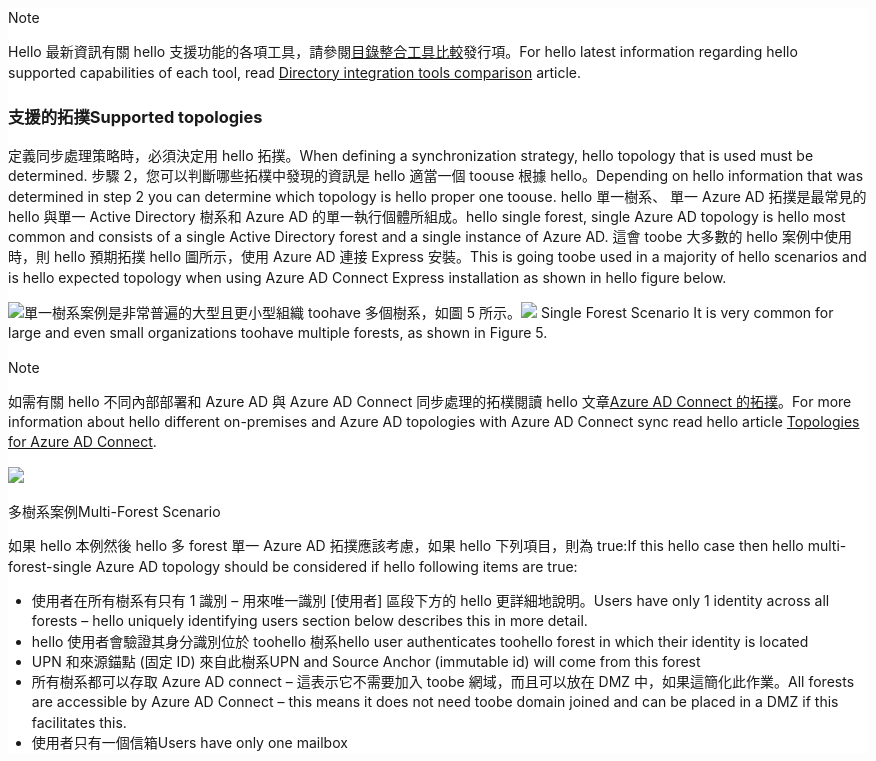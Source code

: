 > [!NOTE]
> <span data-ttu-id="915ed-211">Hello 最新資訊有關 hello 支援功能的各項工具，請參閱[目錄整合工具比較](active-directory-hybrid-identity-design-considerations-tools-comparison.md)發行項。</span><span class="sxs-lookup"><span data-stu-id="915ed-211">For hello latest information regarding hello supported capabilities of each tool, read [Directory integration tools comparison](active-directory-hybrid-identity-design-considerations-tools-comparison.md) article.</span></span>  
> 
> 

### <a name="supported-topologies"></a><span data-ttu-id="915ed-212">支援的拓撲</span><span class="sxs-lookup"><span data-stu-id="915ed-212">Supported topologies</span></span>
<span data-ttu-id="915ed-213">定義同步處理策略時，必須決定用 hello 拓撲。</span><span class="sxs-lookup"><span data-stu-id="915ed-213">When defining a synchronization strategy, hello topology that is used must be determined.</span></span> <span data-ttu-id="915ed-214">步驟 2，您可以判斷哪些拓樸中發現的資訊是 hello 適當一個 toouse 根據 hello。</span><span class="sxs-lookup"><span data-stu-id="915ed-214">Depending on hello information that was determined in step 2 you can determine which topology is hello proper one toouse.</span></span> <span data-ttu-id="915ed-215">hello 單一樹系、 單一 Azure AD 拓撲是最常見的 hello 與單一 Active Directory 樹系和 Azure AD 的單一執行個體所組成。</span><span class="sxs-lookup"><span data-stu-id="915ed-215">hello single forest, single Azure AD topology is hello most common and consists of a single Active Directory forest and a single instance of Azure AD.</span></span>  <span data-ttu-id="915ed-216">這會 toobe 大多數的 hello 案例中使用時，則 hello 預期拓撲 hello 圖所示，使用 Azure AD 連接 Express 安裝。</span><span class="sxs-lookup"><span data-stu-id="915ed-216">This is going toobe used in a majority of hello scenarios and is hello expected topology when using Azure AD Connect Express installation as shown in hello figure below.</span></span>

<span data-ttu-id="915ed-217">![](./media/hybrid-id-design-considerations/single-forest.png)單一樹系案例是非常普遍的大型且更小型組織 toohave 多個樹系，如圖 5 所示。</span><span class="sxs-lookup"><span data-stu-id="915ed-217">![](./media/hybrid-id-design-considerations/single-forest.png) Single Forest Scenario It is very common for large and even small organizations toohave multiple forests, as shown in Figure 5.</span></span>

> [!NOTE]
> <span data-ttu-id="915ed-218">如需有關 hello 不同內部部署和 Azure AD 與 Azure AD Connect 同步處理的拓樸閱讀 hello 文章[Azure AD Connect 的拓撲](connect/active-directory-aadconnect-topologies.md)。</span><span class="sxs-lookup"><span data-stu-id="915ed-218">For more information about hello different on-premises and Azure AD topologies with Azure AD Connect sync read hello article [Topologies for Azure AD Connect](connect/active-directory-aadconnect-topologies.md).</span></span>
> 
> 

![](./media/hybrid-id-design-considerations/multi-forest.png) 

<span data-ttu-id="915ed-219">多樹系案例</span><span class="sxs-lookup"><span data-stu-id="915ed-219">Multi-Forest Scenario</span></span>

<span data-ttu-id="915ed-220">如果 hello 本例然後 hello 多 forest 單一 Azure AD 拓撲應該考慮，如果 hello 下列項目，則為 true:</span><span class="sxs-lookup"><span data-stu-id="915ed-220">If this hello case then hello multi-forest-single Azure AD topology should be considered if hello following items are true:</span></span>

* <span data-ttu-id="915ed-221">使用者在所有樹系有只有 1 識別 – 用來唯一識別 [使用者] 區段下方的 hello 更詳細地說明。</span><span class="sxs-lookup"><span data-stu-id="915ed-221">Users have only 1 identity across all forests – hello uniquely identifying users section below describes this in more detail.</span></span>
* <span data-ttu-id="915ed-222">hello 使用者會驗證其身分識別位於 toohello 樹系</span><span class="sxs-lookup"><span data-stu-id="915ed-222">hello user authenticates toohello forest in which their identity is located</span></span>
* <span data-ttu-id="915ed-223">UPN 和來源錨點 (固定 ID) 來自此樹系</span><span class="sxs-lookup"><span data-stu-id="915ed-223">UPN and Source Anchor (immutable id) will come from this forest</span></span>
* <span data-ttu-id="915ed-224">所有樹系都可以存取 Azure AD connect – 這表示它不需要加入 toobe 網域，而且可以放在 DMZ 中，如果這簡化此作業。</span><span class="sxs-lookup"><span data-stu-id="915ed-224">All forests are accessible by Azure AD Connect – this means it does not need toobe domain joined and can be placed in a DMZ if this facilitates this.</span></span>
* <span data-ttu-id="915ed-225">使用者只有一個信箱</span><span class="sxs-lookup"><span data-stu-id="915ed-225">Users have only one mailbox</span></span>